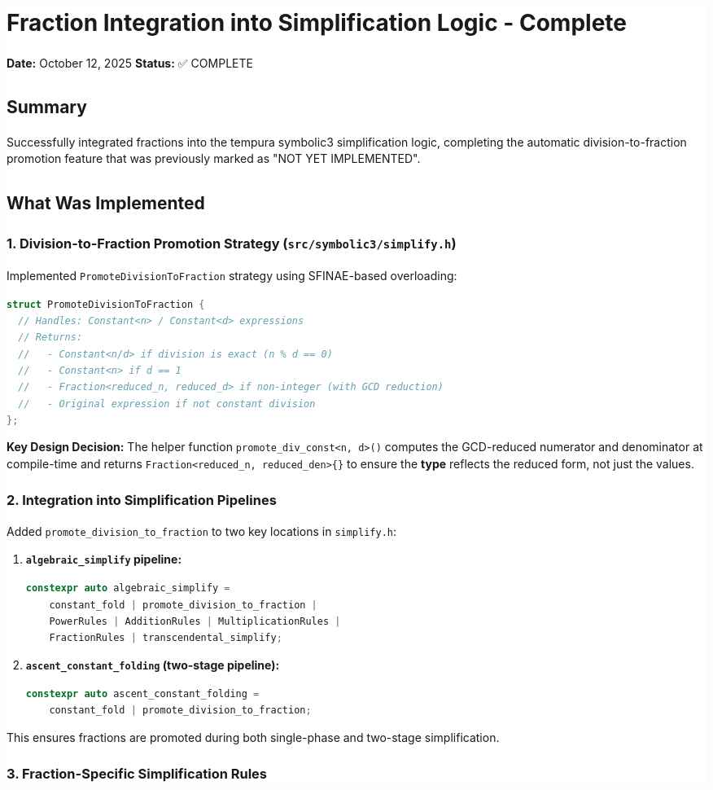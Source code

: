 # Fraction Integration into Simplification Logic - Complete

**Date:** October 12, 2025
**Status:** ✅ COMPLETE

## Summary

Successfully integrated fractions into the tempura symbolic3 simplification logic, completing the automatic division-to-fraction promotion feature that was previously marked as "NOT YET IMPLEMENTED".

## What Was Implemented

### 1. Division-to-Fraction Promotion Strategy (`src/symbolic3/simplify.h`)

Implemented `PromoteDivisionToFraction` strategy using SFINAE-based overloading:

```cpp
struct PromoteDivisionToFraction {
  // Handles: Constant<n> / Constant<d> expressions
  // Returns:
  //   - Constant<n/d> if division is exact (n % d == 0)
  //   - Constant<n> if d == 1
  //   - Fraction<reduced_n, reduced_d> if non-integer (with GCD reduction)
  //   - Original expression if not constant division
};
```

**Key Design Decision:** The helper function `promote_div_const<n, d>()` computes the GCD-reduced numerator and denominator at compile-time and returns `Fraction<reduced_n, reduced_den>{}` to ensure the **type** reflects the reduced form, not just the values.

### 2. Integration into Simplification Pipelines

Added `promote_division_to_fraction` to two key locations in `simplify.h`:

1. **`algebraic_simplify` pipeline:**

   ```cpp
   constexpr auto algebraic_simplify =
       constant_fold | promote_division_to_fraction |
       PowerRules | AdditionRules | MultiplicationRules |
       FractionRules | transcendental_simplify;
   ```

2. **`ascent_constant_folding` (two-stage pipeline):**
   ```cpp
   constexpr auto ascent_constant_folding =
       constant_fold | promote_division_to_fraction;
   ```

This ensures fractions are promoted during both single-phase and two-stage simplification.

### 3. Fraction-Specific Simplification Rules
